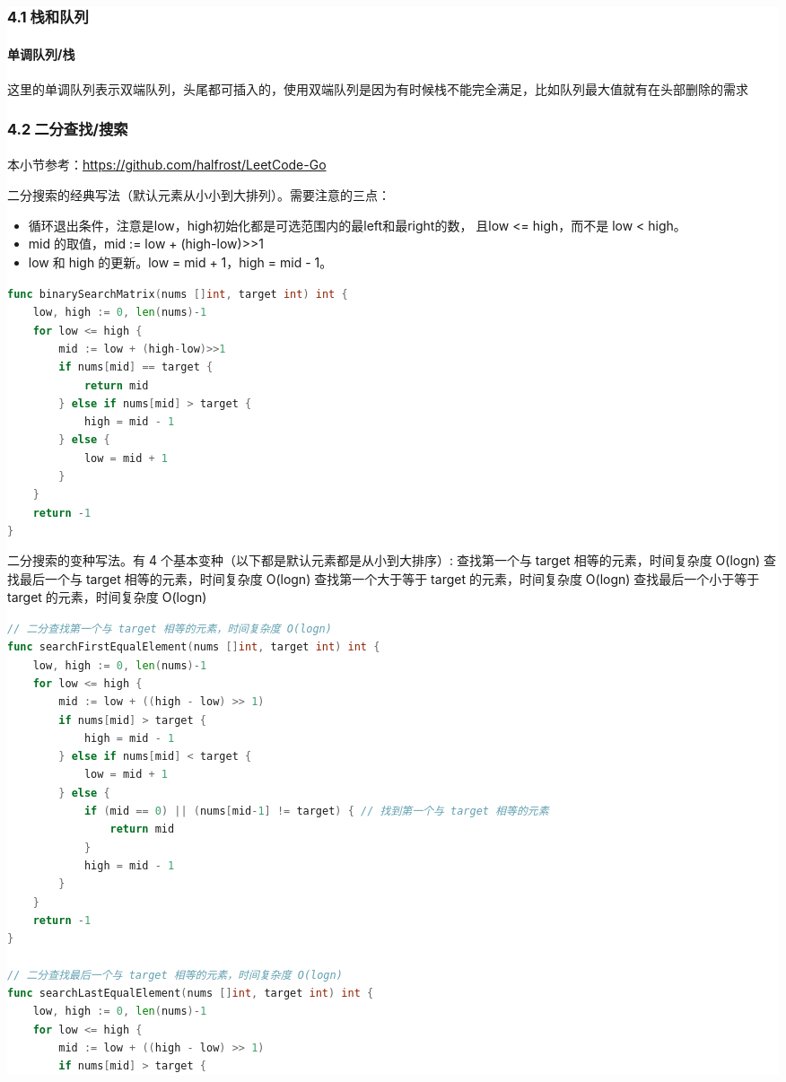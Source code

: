 ### 4.1 栈和队列

#### 单调队列/栈 

这里的单调队列表示双端队列，头尾都可插入的，使用双端队列是因为有时候栈不能完全满足，比如队列最大值就有在头部删除的需求

### 4.2 二分查找/搜索
本小节参考：https://github.com/halfrost/LeetCode-Go

二分搜索的经典写法（默认元素从小小到大排列）。需要注意的三点：
* 循环退出条件，注意是low，high初始化都是可选范围内的最left和最right的数，
  且low <= high，而不是 low < high。
* mid 的取值，mid := low + (high-low)>>1
* low 和 high 的更新。low = mid + 1，high = mid - 1。

```Go
func binarySearchMatrix(nums []int, target int) int {
	low, high := 0, len(nums)-1
	for low <= high {
		mid := low + (high-low)>>1
		if nums[mid] == target {
			return mid
		} else if nums[mid] > target {
			high = mid - 1
		} else {
			low = mid + 1
		}
	}
	return -1
}

```

二分搜索的变种写法。有 4 个基本变种（以下都是默认元素都是从小到大排序）:
查找第一个与 target 相等的元素，时间复杂度 O(logn)
查找最后一个与 target 相等的元素，时间复杂度 O(logn)
查找第一个大于等于 target 的元素，时间复杂度 O(logn)
查找最后一个小于等于 target 的元素，时间复杂度 O(logn)

```Go
// 二分查找第一个与 target 相等的元素，时间复杂度 O(logn)
func searchFirstEqualElement(nums []int, target int) int {
	low, high := 0, len(nums)-1
	for low <= high {
		mid := low + ((high - low) >> 1)
		if nums[mid] > target {
			high = mid - 1
		} else if nums[mid] < target {
			low = mid + 1
		} else {
			if (mid == 0) || (nums[mid-1] != target) { // 找到第一个与 target 相等的元素
				return mid
			}
			high = mid - 1
		}
	}
	return -1
}

// 二分查找最后一个与 target 相等的元素，时间复杂度 O(logn)
func searchLastEqualElement(nums []int, target int) int {
	low, high := 0, len(nums)-1
	for low <= high {
		mid := low + ((high - low) >> 1)
		if nums[mid] > target {
```